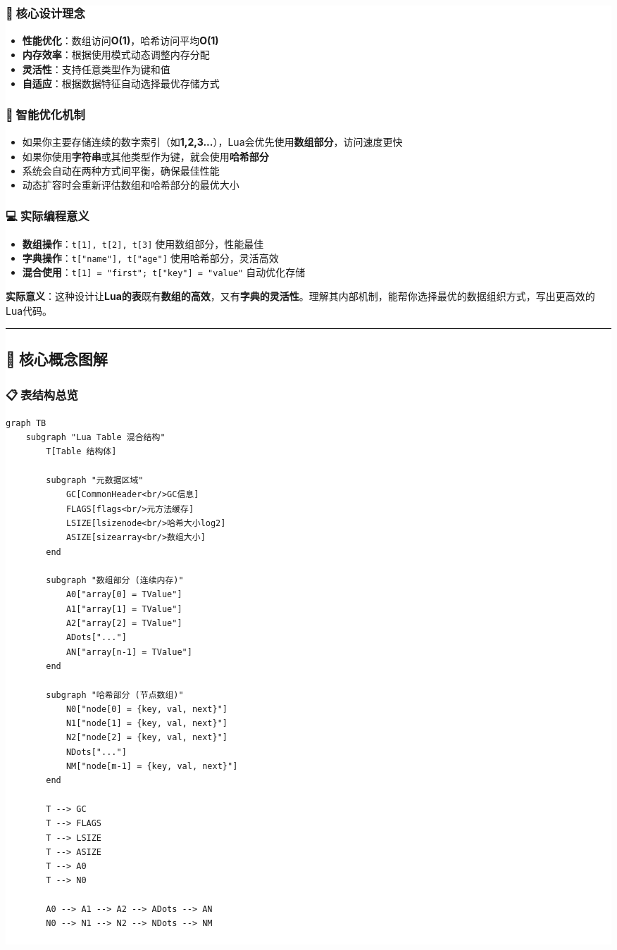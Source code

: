 ### 🎯 核心设计理念
- **性能优化**：数组访问**O(1)**，哈希访问平均**O(1)**
- **内存效率**：根据使用模式动态调整内存分配
- **灵活性**：支持任意类型作为键和值
- **自适应**：根据数据特征自动选择最优存储方式

### 🔧 智能优化机制
- 如果你主要存储连续的数字索引（如**1,2,3...**），Lua会优先使用**数组部分**，访问速度更快
- 如果你使用**字符串**或其他类型作为键，就会使用**哈希部分**
- 系统会自动在两种方式间平衡，确保最佳性能
- 动态扩容时会重新评估数组和哈希部分的最优大小

### 💻 实际编程意义
- **数组操作**：`t[1], t[2], t[3]` 使用数组部分，性能最佳
- **字典操作**：`t["name"], t["age"]` 使用哈希部分，灵活高效
- **混合使用**：`t[1] = "first"; t["key"] = "value"` 自动优化存储

**实际意义**：这种设计让**Lua的表**既有**数组的高效**，又有**字典的灵活性**。理解其内部机制，能帮你选择最优的数据组织方式，写出更高效的Lua代码。

---

## 🎯 核心概念图解

### 📋 表结构总览

```mermaid
graph TB
    subgraph "Lua Table 混合结构"
        T[Table 结构体]
        
        subgraph "元数据区域"
            GC[CommonHeader<br/>GC信息]
            FLAGS[flags<br/>元方法缓存]
            LSIZE[lsizenode<br/>哈希大小log2]
            ASIZE[sizearray<br/>数组大小]
        end
        
        subgraph "数组部分 (连续内存)"
            A0["array[0] = TValue"]
            A1["array[1] = TValue"]
            A2["array[2] = TValue"]
            ADots["..."]
            AN["array[n-1] = TValue"]
        end
        
        subgraph "哈希部分 (节点数组)"
            N0["node[0] = {key, val, next}"]
            N1["node[1] = {key, val, next}"]
            N2["node[2] = {key, val, next}"]
            NDots["..."]
            NM["node[m-1] = {key, val, next}"]
        end
        
        T --> GC
        T --> FLAGS  
        T --> LSIZE
        T --> ASIZE
        T --> A0
        T --> N0
        
        A0 --> A1 --> A2 --> ADots --> AN
        N0 --> N1 --> N2 --> NDots --> NM
        
```